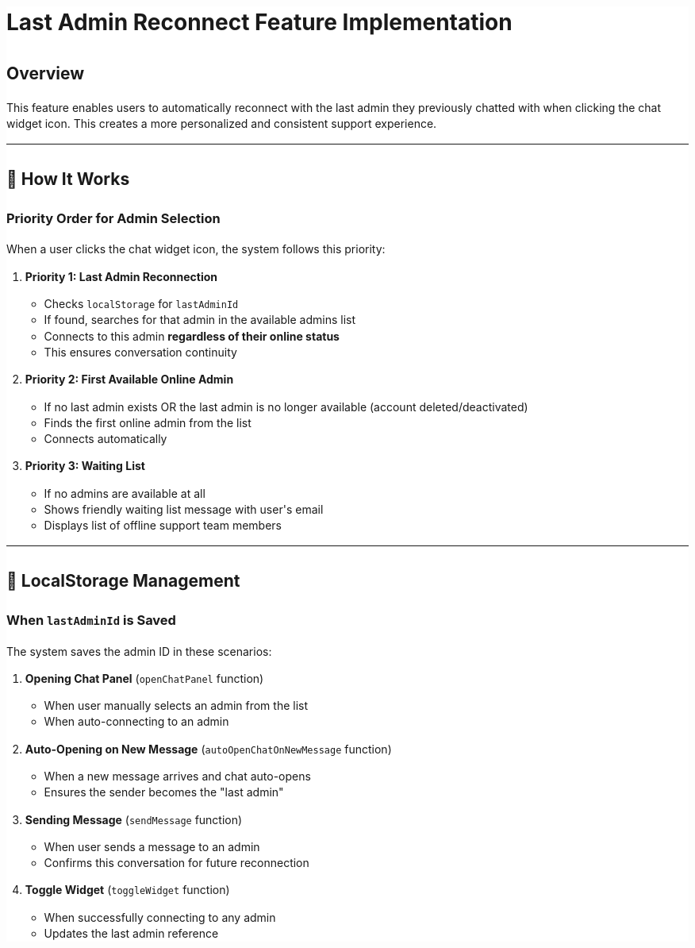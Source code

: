 # Last Admin Reconnect Feature Implementation

## Overview
This feature enables users to automatically reconnect with the last admin they previously chatted with when clicking the chat widget icon. This creates a more personalized and consistent support experience.

---

## 🎯 How It Works

### Priority Order for Admin Selection

When a user clicks the chat widget icon, the system follows this priority:

1. **Priority 1: Last Admin Reconnection**
   - Checks `localStorage` for `lastAdminId`
   - If found, searches for that admin in the available admins list
   - Connects to this admin **regardless of their online status**
   - This ensures conversation continuity

2. **Priority 2: First Available Online Admin**
   - If no last admin exists OR the last admin is no longer available (account deleted/deactivated)
   - Finds the first online admin from the list
   - Connects automatically

3. **Priority 3: Waiting List**
   - If no admins are available at all
   - Shows friendly waiting list message with user's email
   - Displays list of offline support team members

---

## 💾 LocalStorage Management

### When `lastAdminId` is Saved

The system saves the admin ID in these scenarios:

1. **Opening Chat Panel** (`openChatPanel` function)
   - When user manually selects an admin from the list
   - When auto-connecting to an admin

2. **Auto-Opening on New Message** (`autoOpenChatOnNewMessage` function)
   - When a new message arrives and chat auto-opens
   - Ensures the sender becomes the "last admin"

3. **Sending Message** (`sendMessage` function)
   - When user sends a message to an admin
   - Confirms this conversation for future reconnection

4. **Toggle Widget** (`toggleWidget` function)
   - When successfully connecting to any admin
   - Updates the last admin reference

